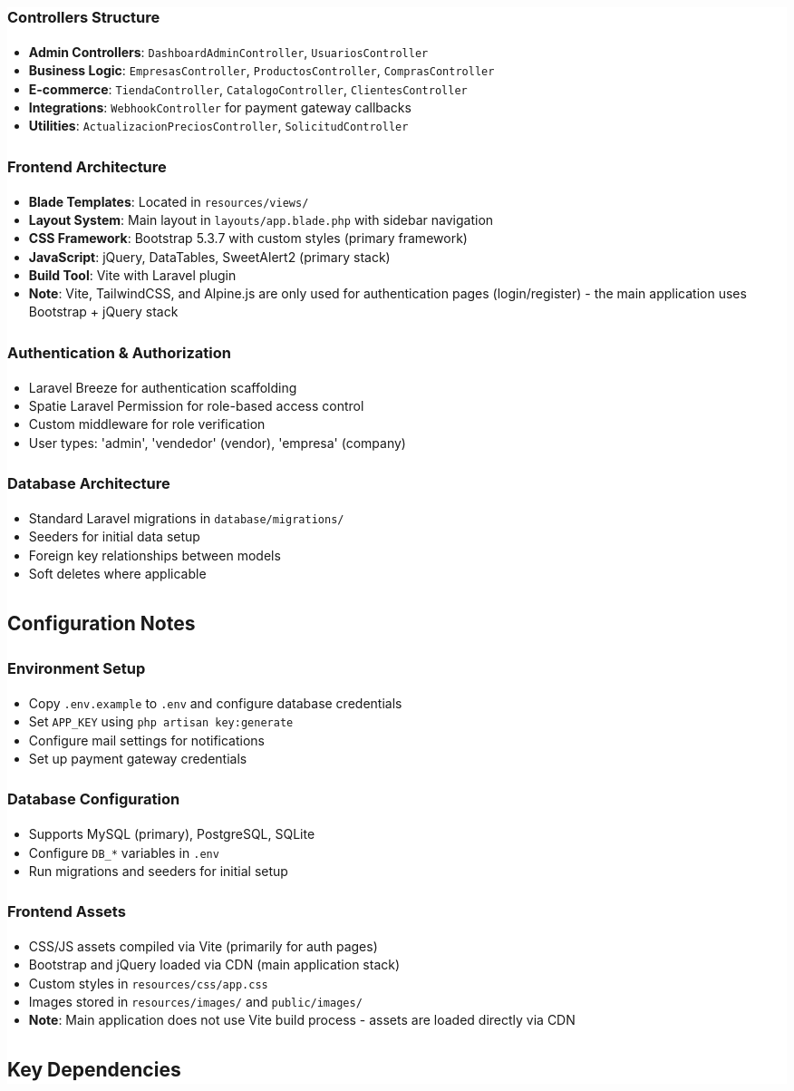 ### Controllers Structure
- **Admin Controllers**: `DashboardAdminController`, `UsuariosController`
- **Business Logic**: `EmpresasController`, `ProductosController`, `ComprasController`
- **E-commerce**: `TiendaController`, `CatalogoController`, `ClientesController`
- **Integrations**: `WebhookController` for payment gateway callbacks
- **Utilities**: `ActualizacionPreciosController`, `SolicitudController`

### Frontend Architecture
- **Blade Templates**: Located in `resources/views/`
- **Layout System**: Main layout in `layouts/app.blade.php` with sidebar navigation
- **CSS Framework**: Bootstrap 5.3.7 with custom styles (primary framework)
- **JavaScript**: jQuery, DataTables, SweetAlert2 (primary stack)
- **Build Tool**: Vite with Laravel plugin
- **Note**: Vite, TailwindCSS, and Alpine.js are only used for authentication pages (login/register) - the main application uses Bootstrap + jQuery stack

### Authentication & Authorization
- Laravel Breeze for authentication scaffolding
- Spatie Laravel Permission for role-based access control
- Custom middleware for role verification
- User types: 'admin', 'vendedor' (vendor), 'empresa' (company)

### Database Architecture
- Standard Laravel migrations in `database/migrations/`
- Seeders for initial data setup
- Foreign key relationships between models
- Soft deletes where applicable

## Configuration Notes

### Environment Setup
- Copy `.env.example` to `.env` and configure database credentials
- Set `APP_KEY` using `php artisan key:generate`
- Configure mail settings for notifications
- Set up payment gateway credentials

### Database Configuration
- Supports MySQL (primary), PostgreSQL, SQLite
- Configure `DB_*` variables in `.env`
- Run migrations and seeders for initial setup

### Frontend Assets
- CSS/JS assets compiled via Vite (primarily for auth pages)
- Bootstrap and jQuery loaded via CDN (main application stack)
- Custom styles in `resources/css/app.css`
- Images stored in `resources/images/` and `public/images/`
- **Note**: Main application does not use Vite build process - assets are loaded directly via CDN

## Key Dependencies
